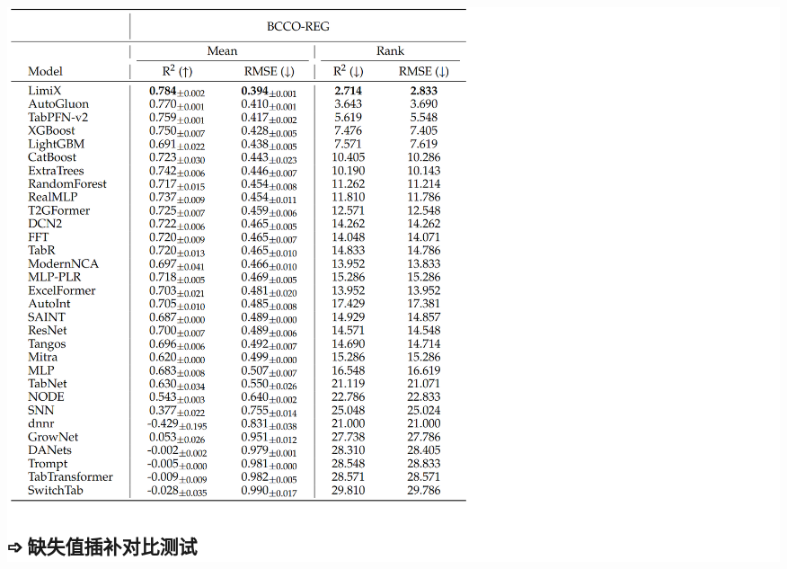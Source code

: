   <img src="doc/Regression.png" alt="Regression" width="60%">
</div>

## ➩ 缺失值插补对比测试
<div align="center">